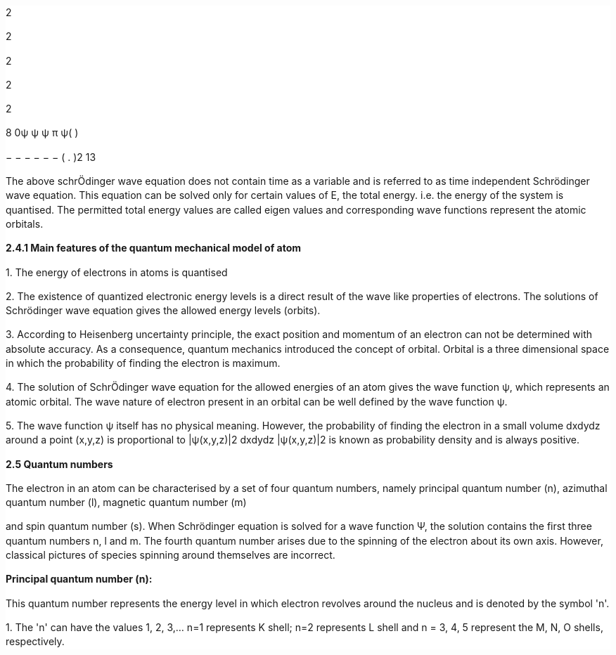 2

2

2

2

2

8 0ψ ψ ψ π ψ( )

− − − − − − ( . )2 13

The above schrÖdinger wave equation does not contain time as a variable and is referred to as time independent Schrödinger wave equation. This equation can be solved only for certain values of E, the total energy. i.e. the energy of the system is quantised. The permitted total energy values are called eigen values and corresponding wave functions represent the atomic orbitals.




  

**2.4.1 Main features of the quantum mechanical model of atom**

1\. The energy of electrons in atoms is quantised

2\. The existence of quantized electronic energy levels is a direct result of the wave like properties of electrons. The solutions of Schrödinger wave equation gives the allowed energy levels (orbits).

3\. According to Heisenberg uncertainty principle, the exact position and momentum of an electron can not be determined with absolute accuracy. As a consequence, quantum mechanics introduced the concept of orbital. Orbital is a three dimensional space in which the probability of finding the electron is maximum.

4\. The solution of SchrÖdinger wave equation for the allowed energies of an atom gives the wave function ψ, which represents an atomic orbital. The wave nature of electron present in an orbital can be well defined by the wave function ψ.

5\. The wave function ψ itself has no physical meaning. However, the probability of finding the electron in a small volume dxdydz around a point (x,y,z) is proportional to |ψ(x,y,z)|2 dxdydz |ψ(x,y,z)|2 is known as probability density and is always positive.

**2.5 Quantum numbers**

The electron in an atom can be characterised by a set of four quantum numbers, namely principal quantum number (n), azimuthal quantum number (l), magnetic quantum number (m)  

and spin quantum number (s). When Schrödinger equation is solved for a wave function Ψ, the solution contains the first three quantum numbers n, l and m. The fourth quantum number arises due to the spinning of the electron about its own axis. However, classical pictures of species spinning around themselves are incorrect.

**Principal quantum number (n):**

This quantum number represents the energy level in which electron revolves around the nucleus and is denoted by the symbol 'n'.

1\. The 'n' can have the values 1, 2, 3,… n=1 represents K shell; n=2 represents L shell and n = 3, 4, 5 represent the M, N, O shells, respectively.
